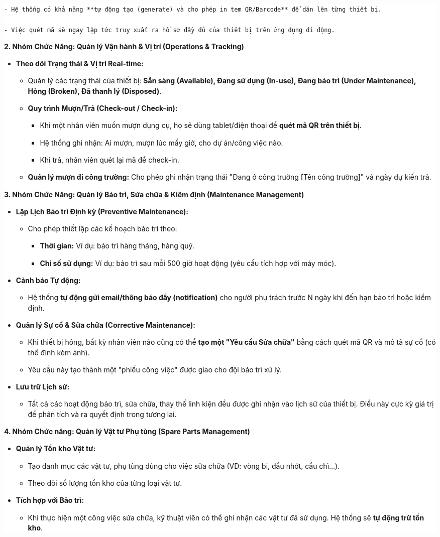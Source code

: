     - Hệ thống có khả năng **tự động tạo (generate) và cho phép in tem QR/Barcode** để dán lên từng thiết bị.
        
    - Việc quét mã sẽ ngay lập tức truy xuất ra hồ sơ đầy đủ của thiết bị trên ứng dụng di động.
        

**2. Nhóm Chức Năng: Quản lý Vận hành & Vị trí (Operations & Tracking)**

- **Theo dõi Trạng thái & Vị trí Real-time:**
    
    - Quản lý các trạng thái của thiết bị: **Sẵn sàng (Available), Đang sử dụng (In-use), Đang bảo trì (Under Maintenance), Hỏng (Broken), Đã thanh lý (Disposed)**.
        
    - **Quy trình Mượn/Trả (Check-out / Check-in):**
        
        - Khi một nhân viên muốn mượn dụng cụ, họ sẽ dùng tablet/điện thoại để **quét mã QR trên thiết bị**.
            
        - Hệ thống ghi nhận: Ai mượn, mượn lúc mấy giờ, cho dự án/công việc nào.
            
        - Khi trả, nhân viên quét lại mã để check-in.
            
    - **Quản lý mượn đi công trường:** Cho phép ghi nhận trạng thái "Đang ở công trường [Tên công trường]" và ngày dự kiến trả.
        

**3. Nhóm Chức Năng: Quản lý Bảo trì, Sửa chữa & Kiểm định (Maintenance Management)**

- **Lập Lịch Bảo trì Định kỳ (Preventive Maintenance):**
    
    - Cho phép thiết lập các kế hoạch bảo trì theo:
        
        - **Thời gian:** Ví dụ: bảo trì hàng tháng, hàng quý.
            
        - **Chỉ số sử dụng:** Ví dụ: bảo trì sau mỗi 500 giờ hoạt động (yêu cầu tích hợp với máy móc).
            
- **Cảnh báo Tự động:**
    
    - Hệ thống **tự động gửi email/thông báo đẩy (notification)** cho người phụ trách trước N ngày khi đến hạn bảo trì hoặc kiểm định.
        
- **Quản lý Sự cố & Sửa chữa (Corrective Maintenance):**
    
    - Khi thiết bị hỏng, bất kỳ nhân viên nào cũng có thể **tạo một "Yêu cầu Sửa chữa"** bằng cách quét mã QR và mô tả sự cố (có thể đính kèm ảnh).
        
    - Yêu cầu này tạo thành một "phiếu công việc" được giao cho đội bảo trì xử lý.
        
- **Lưu trữ Lịch sử:**
    
    - Tất cả các hoạt động bảo trì, sửa chữa, thay thế linh kiện đều được ghi nhận vào lịch sử của thiết bị. Điều này cực kỳ giá trị để phân tích và ra quyết định trong tương lai.
        

**4. Nhóm Chức năng: Quản lý Vật tư Phụ tùng (Spare Parts Management)**

- **Quản lý Tồn kho Vật tư:**
    
    - Tạo danh mục các vật tư, phụ tùng dùng cho việc sửa chữa (VD: vòng bi, dầu nhớt, cầu chì...).
        
    - Theo dõi số lượng tồn kho của từng loại vật tư.
        
- **Tích hợp với Bảo trì:**
    
    - Khi thực hiện một công việc sửa chữa, kỹ thuật viên có thể ghi nhận các vật tư đã sử dụng. Hệ thống sẽ **tự động trừ tồn kho**.
        